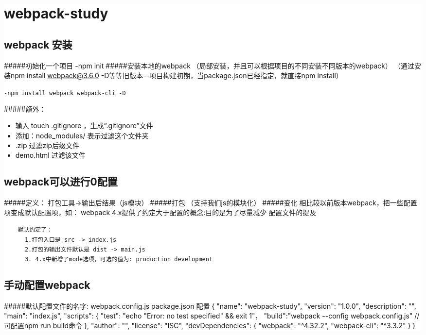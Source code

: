 # webpack-study


## webpack 安装

#####初始化一个项目
    -npm init
#####安装本地的webpack
    （局部安装，并且可以根据项目的不同安装不同版本的webpack）
    （通过安装npm install webpack@3.6.0 -D等等旧版本--项目构建初期，当package.json已经指定，就直接npm install）

    -npm install webpack webpack-cli -D
#####额外：
- 输入 touch .gitignore ，生成“.gitignore”文件
- 添加：node_modules/   表示过滤这个文件夹
- .zip   过滤zip后缀文件
- demo.html   过滤该文件
## webpack可以进行0配置
#####定义：
    打包工具->输出后结果（js模块）
#####打包
    （支持我们js的模块化）
#####变化
    相比较以前版本webpack，把一些配置项变成默认配置项，如：
      webpack 4.x提供了约定大于配置的概念:目的是为了尽量减少 配置文件的提及

        默认约定了：
          1.打包入口是 src -> index.js
          2.打包的输出文件默认是 dist -> main.js
          3. 4.x中新增了mode选项，可选的值为: production development
## 手动配置webpack
#####默认配置文件的名字: webpack.config.js
    package.json 配置
    {
      "name": "webpack-study",
      "version": "1.0.0",
      "description": "",
      "main": "index.js",
      "scripts": {
        "test": "echo \"Error: no test specified\" && exit 1"，
    "build":"webpack --config webpack.config.js" //可配置npm run build命令
      },
      "author": "",
      "license": "ISC",
      "devDependencies": {
        "webpack": "^4.32.2",
        "webpack-cli": "^3.3.2"
      }
    }
